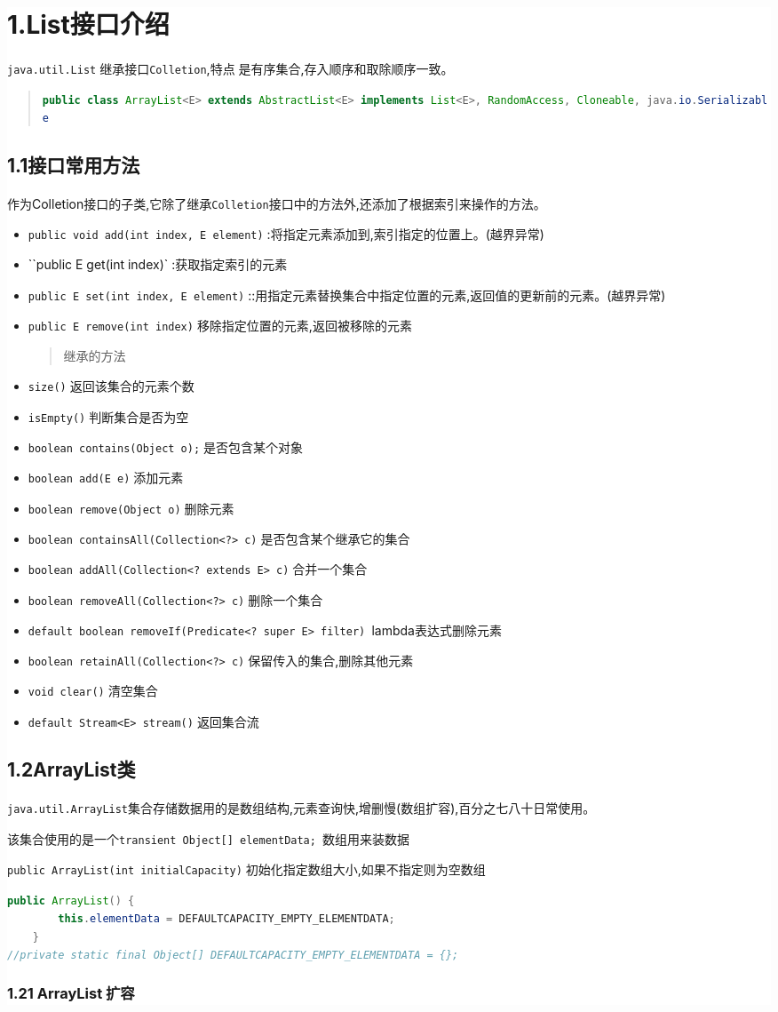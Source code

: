# 1.List接口介绍

`java.util.List` 继承接口`Colletion`,特点 是有序集合,存入顺序和取除顺序一致。



>```java
>public class ArrayList<E> extends AbstractList<E> implements List<E>, RandomAccess, Cloneable, java.io.Serializable
>```

## 1.1接口常用方法

作为Colletion接口的子类,它除了继承`Colletion`接口中的方法外,还添加了根据索引来操作的方法。

* `public void add(int index, E element)` :将指定元素添加到,索引指定的位置上。(越界异常)

* ``public E get(int index)` :获取指定索引的元素

* `public E set(int index, E element)` ::用指定元素替换集合中指定位置的元素,返回值的更新前的元素。(越界异常)

* `public E remove(int index)` 移除指定位置的元素,返回被移除的元素

  > 继承的方法

* `size()` 返回该集合的元素个数
* `isEmpty()` 判断集合是否为空
* `boolean contains(Object o);` 是否包含某个对象
* `boolean add(E e)` 添加元素
* `boolean remove(Object o)` 删除元素
* `boolean containsAll(Collection<?> c)` 是否包含某个继承它的集合
* `boolean addAll(Collection<? extends E> c)` 合并一个集合
* `boolean removeAll(Collection<?> c)` 删除一个集合
* `default boolean removeIf(Predicate<? super E> filter) `lambda表达式删除元素
* `boolean retainAll(Collection<?> c)` 保留传入的集合,删除其他元素
* `void clear()` 清空集合
* `default Stream<E> stream()` 返回集合流

## 1.2ArrayList类

``java.util.ArrayList``集合存储数据用的是数组结构,元素查询快,增删慢(数组扩容),百分之七八十日常使用。

该集合使用的是一个`transient Object[] elementData; `数组用来装数据

`public ArrayList(int initialCapacity)` 初始化指定数组大小,如果不指定则为空数组

```java
public ArrayList() {
        this.elementData = DEFAULTCAPACITY_EMPTY_ELEMENTDATA;
    }
//private static final Object[] DEFAULTCAPACITY_EMPTY_ELEMENTDATA = {};
```



### 1.21 ArrayList 扩容
